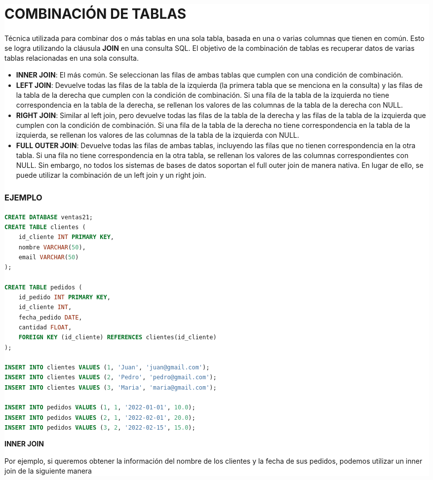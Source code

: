 # COMBINACIÓN DE TABLAS

Técnica utilizada para combinar dos o más tablas en una sola tabla, basada en una o varias columnas que tienen en común. Esto se logra utilizando la cláusula **JOIN** en una consulta SQL. El objetivo de la combinación de tablas es recuperar datos de varias tablas relacionadas en una sola consulta.

* **INNER JOIN**: El más común. Se seleccionan las filas de ambas tablas que cumplen con una condición de combinación.
* **LEFT JOIN**: Devuelve todas las filas de la tabla de la izquierda (la primera tabla que se menciona en la consulta) y las filas de la tabla de la derecha que cumplen con la condición de combinación. Si una fila de la tabla de la izquierda no tiene correspondencia en la tabla de la derecha, se rellenan los valores de las columnas de la tabla de la derecha con NULL.
* **RIGHT JOIN**: Similar al left join, pero devuelve todas las filas de la tabla de la derecha y las filas de la tabla de la izquierda que cumplen con la condición de combinación. Si una fila de la tabla de la derecha no tiene correspondencia en la tabla de la izquierda, se rellenan los valores de las columnas de la tabla de la izquierda con NULL.
* **FULL OUTER JOIN**: Devuelve todas las filas de ambas tablas, incluyendo las filas que no tienen correspondencia en la otra tabla. Si una fila no tiene correspondencia en la otra tabla, se rellenan los valores de las columnas correspondientes con NULL. Sin embargo, no todos los sistemas de bases de datos soportan el full outer join de manera nativa. En lugar de ello, se puede utilizar la combinación de un left join y un right join.

### EJEMPLO

```sql
CREATE DATABASE ventas21;
CREATE TABLE clientes (
    id_cliente INT PRIMARY KEY,
    nombre VARCHAR(50),
    email VARCHAR(50)
);

CREATE TABLE pedidos (
    id_pedido INT PRIMARY KEY,
    id_cliente INT,
    fecha_pedido DATE,
    cantidad FLOAT,
    FOREIGN KEY (id_cliente) REFERENCES clientes(id_cliente)
);

INSERT INTO clientes VALUES (1, 'Juan', 'juan@gmail.com');
INSERT INTO clientes VALUES (2, 'Pedro', 'pedro@gmail.com');
INSERT INTO clientes VALUES (3, 'Maria', 'maria@gmail.com');

INSERT INTO pedidos VALUES (1, 1, '2022-01-01', 10.0);
INSERT INTO pedidos VALUES (2, 1, '2022-02-01', 20.0);
INSERT INTO pedidos VALUES (3, 2, '2022-02-15', 15.0);
```

**INNER JOIN**

Por ejemplo, si queremos obtener la información del nombre de los clientes y la fecha de sus pedidos, podemos utilizar un inner join de la siguiente manera
